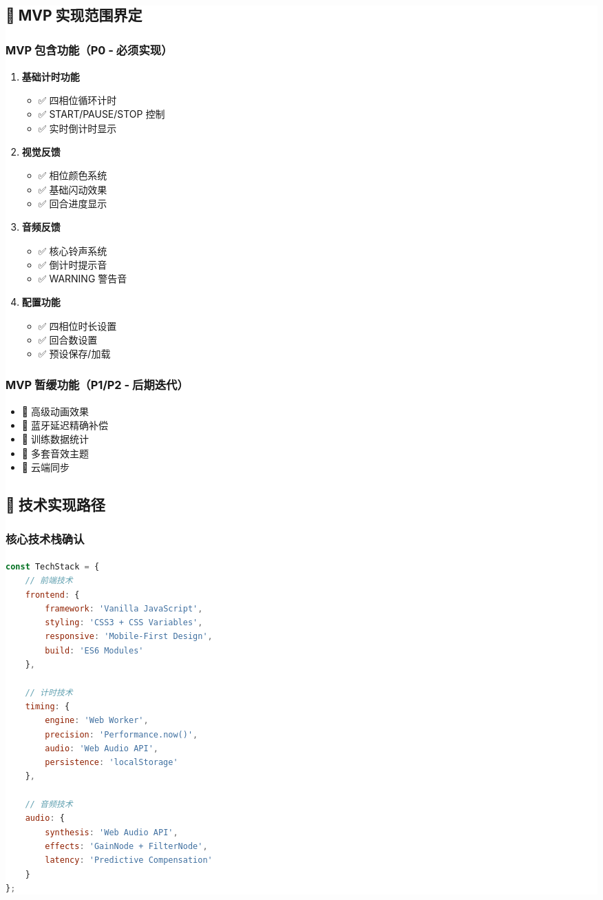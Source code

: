 ## 🎯 MVP 实现范围界定

### MVP 包含功能（P0 - 必须实现）
1. **基础计时功能**
   - ✅ 四相位循环计时
   - ✅ START/PAUSE/STOP 控制
   - ✅ 实时倒计时显示

2. **视觉反馈**
   - ✅ 相位颜色系统
   - ✅ 基础闪动效果
   - ✅ 回合进度显示

3. **音频反馈**
   - ✅ 核心铃声系统
   - ✅ 倒计时提示音
   - ✅ WARNING 警告音

4. **配置功能**
   - ✅ 四相位时长设置
   - ✅ 回合数设置
   - ✅ 预设保存/加载

### MVP 暂缓功能（P1/P2 - 后期迭代）
- 🔄 高级动画效果
- 🔄 蓝牙延迟精确补偿
- 🔄 训练数据统计
- 🔄 多套音效主题
- 🔄 云端同步

## 🚀 技术实现路径

### 核心技术栈确认
```javascript
const TechStack = {
    // 前端技术
    frontend: {
        framework: 'Vanilla JavaScript',
        styling: 'CSS3 + CSS Variables',
        responsive: 'Mobile-First Design',
        build: 'ES6 Modules'
    },
    
    // 计时技术
    timing: {
        engine: 'Web Worker',
        precision: 'Performance.now()',
        audio: 'Web Audio API',
        persistence: 'localStorage'
    },
    
    // 音频技术
    audio: {
        synthesis: 'Web Audio API',
        effects: 'GainNode + FilterNode',
        latency: 'Predictive Compensation'
    }
};
```
